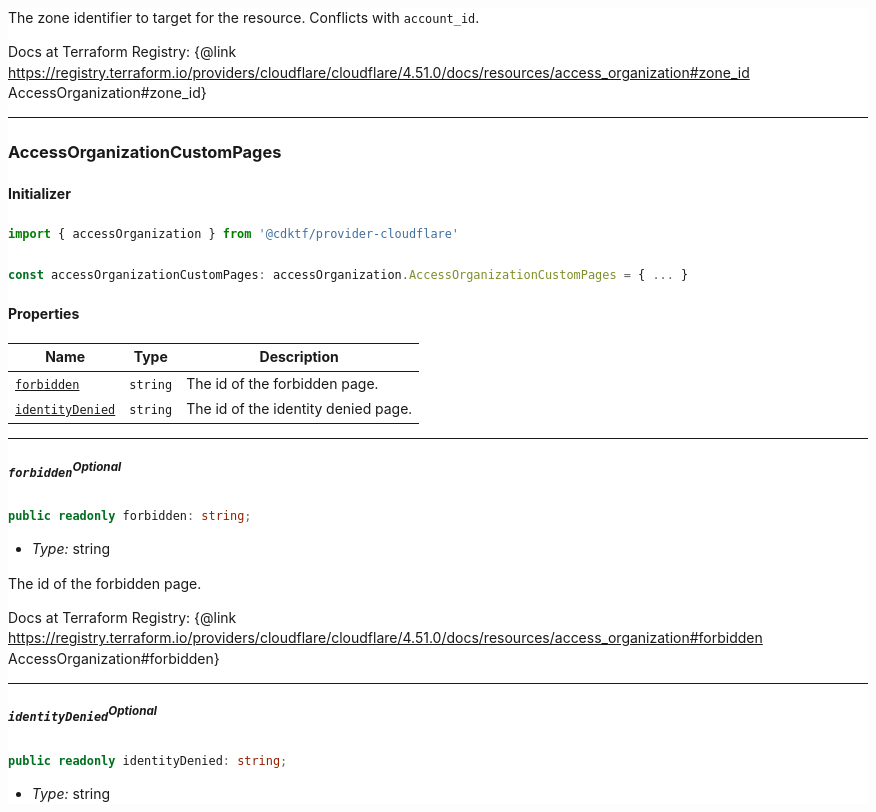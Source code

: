 The zone identifier to target for the resource. Conflicts with `account_id`.

Docs at Terraform Registry: {@link https://registry.terraform.io/providers/cloudflare/cloudflare/4.51.0/docs/resources/access_organization#zone_id AccessOrganization#zone_id}

---

### AccessOrganizationCustomPages <a name="AccessOrganizationCustomPages" id="@cdktf/provider-cloudflare.accessOrganization.AccessOrganizationCustomPages"></a>

#### Initializer <a name="Initializer" id="@cdktf/provider-cloudflare.accessOrganization.AccessOrganizationCustomPages.Initializer"></a>

```typescript
import { accessOrganization } from '@cdktf/provider-cloudflare'

const accessOrganizationCustomPages: accessOrganization.AccessOrganizationCustomPages = { ... }
```

#### Properties <a name="Properties" id="Properties"></a>

| **Name** | **Type** | **Description** |
| --- | --- | --- |
| <code><a href="#@cdktf/provider-cloudflare.accessOrganization.AccessOrganizationCustomPages.property.forbidden">forbidden</a></code> | <code>string</code> | The id of the forbidden page. |
| <code><a href="#@cdktf/provider-cloudflare.accessOrganization.AccessOrganizationCustomPages.property.identityDenied">identityDenied</a></code> | <code>string</code> | The id of the identity denied page. |

---

##### `forbidden`<sup>Optional</sup> <a name="forbidden" id="@cdktf/provider-cloudflare.accessOrganization.AccessOrganizationCustomPages.property.forbidden"></a>

```typescript
public readonly forbidden: string;
```

- *Type:* string

The id of the forbidden page.

Docs at Terraform Registry: {@link https://registry.terraform.io/providers/cloudflare/cloudflare/4.51.0/docs/resources/access_organization#forbidden AccessOrganization#forbidden}

---

##### `identityDenied`<sup>Optional</sup> <a name="identityDenied" id="@cdktf/provider-cloudflare.accessOrganization.AccessOrganizationCustomPages.property.identityDenied"></a>

```typescript
public readonly identityDenied: string;
```

- *Type:* string

